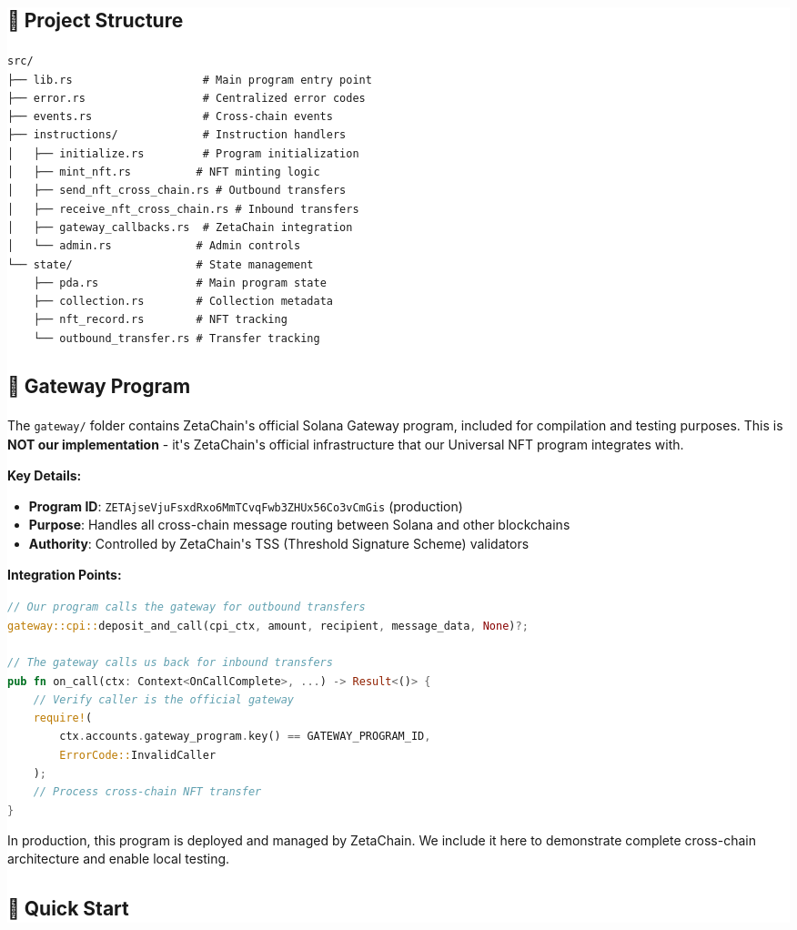 ## 📁 Project Structure

```
src/
├── lib.rs                    # Main program entry point
├── error.rs                  # Centralized error codes
├── events.rs                 # Cross-chain events
├── instructions/             # Instruction handlers
│   ├── initialize.rs         # Program initialization
│   ├── mint_nft.rs          # NFT minting logic
│   ├── send_nft_cross_chain.rs # Outbound transfers
│   ├── receive_nft_cross_chain.rs # Inbound transfers
│   ├── gateway_callbacks.rs  # ZetaChain integration
│   └── admin.rs             # Admin controls
└── state/                   # State management
    ├── pda.rs               # Main program state
    ├── collection.rs        # Collection metadata
    ├── nft_record.rs        # NFT tracking
    └── outbound_transfer.rs # Transfer tracking
```

## 🔗 Gateway Program

The `gateway/` folder contains ZetaChain's official Solana Gateway program, included for compilation and testing purposes. This is **NOT our implementation** - it's ZetaChain's official infrastructure that our Universal NFT program integrates with.

**Key Details:**
- **Program ID**: `ZETAjseVjuFsxdRxo6MmTCvqFwb3ZHUx56Co3vCmGis` (production)
- **Purpose**: Handles all cross-chain message routing between Solana and other blockchains
- **Authority**: Controlled by ZetaChain's TSS (Threshold Signature Scheme) validators

**Integration Points:**
```rust
// Our program calls the gateway for outbound transfers
gateway::cpi::deposit_and_call(cpi_ctx, amount, recipient, message_data, None)?;

// The gateway calls us back for inbound transfers
pub fn on_call(ctx: Context<OnCallComplete>, ...) -> Result<()> {
    // Verify caller is the official gateway
    require!(
        ctx.accounts.gateway_program.key() == GATEWAY_PROGRAM_ID,
        ErrorCode::InvalidCaller
    );
    // Process cross-chain NFT transfer
}
```

In production, this program is deployed and managed by ZetaChain. We include it here to demonstrate complete cross-chain architecture and enable local testing.

## 🚀 Quick Start
